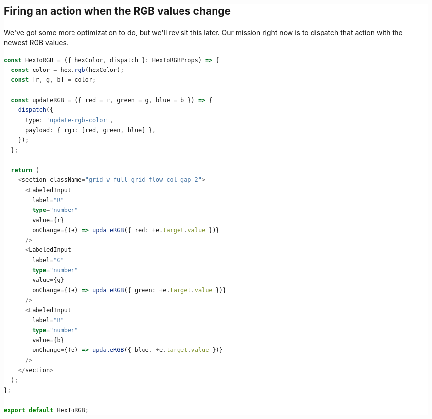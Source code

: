 ## Firing an action when the RGB values change

We've got some more optimization to do, but we'll revisit this later. Our mission right now is to dispatch that action with the newest RGB values.

````ts
const HexToRGB = ({ hexColor, dispatch }: HexToRGBProps) => {
  const color = hex.rgb(hexColor);
  const [r, g, b] = color;

  const updateRGB = ({ red = r, green = g, blue = b }) => {
    dispatch({
      type: 'update-rgb-color',
      payload: { rgb: [red, green, blue] },
    });
  };

  return (
    <section className="grid w-full grid-flow-col gap-2">
      <LabeledInput
        label="R"
        type="number"
        value={r}
        onChange={(e) => updateRGB({ red: +e.target.value })}
      />
      <LabeledInput
        label="G"
        type="number"
        value={g}
        onChange={(e) => updateRGB({ green: +e.target.value })}
      />
      <LabeledInput
        label="B"
        type="number"
        value={b}
        onChange={(e) => updateRGB({ blue: +e.target.value })}
      />
    </section>
  );
};

export default HexToRGB;
````
